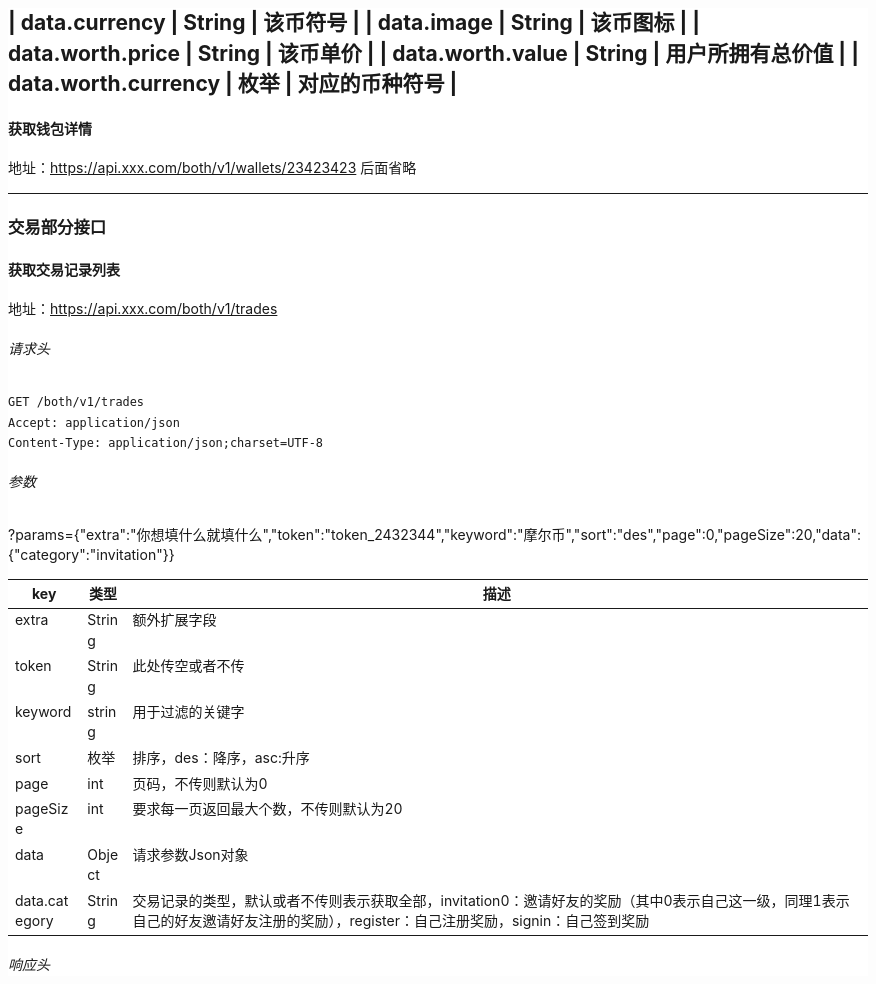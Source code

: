| data.currency | String | 该币符号 |
| data.image | String | 该币图标 |
| data.worth.price | String | 该币单价 |
| data.worth.value | String | 用户所拥有总价值 |
| data.worth.currency | 枚举 | 对应的币种符号 |
---

#### 获取钱包详情
地址：https://api.xxx.com/both/v1/wallets/23423423
后面省略

---
### 交易部分接口

#### 获取交易记录列表
地址：https://api.xxx.com/both/v1/trades

###### 请求头

```
GET /both/v1/trades
Accept: application/json
Content-Type: application/json;charset=UTF-8
```

###### 参数
?params={"extra":"你想填什么就填什么","token":"token_2432344","keyword":"摩尔币","sort":"des","page":0,"pageSize":20,"data":{"category":"invitation"}}

| key | 类型 | 描述 |
| - | - | - |
| extra | String | 额外扩展字段 |
| token | String | 此处传空或者不传 |
| keyword | string | 用于过滤的关键字 |
| sort | 枚举 | 排序，des：降序，asc:升序 |
| page | int | 页码，不传则默认为0 |
| pageSize | int | 要求每一页返回最大个数，不传则默认为20 |
| data | Object | 请求参数Json对象 |
| data.category | String | 交易记录的类型，默认或者不传则表示获取全部，invitation0：邀请好友的奖励（其中0表示自己这一级，同理1表示自己的好友邀请好友注册的奖励），register：自己注册奖励，signin：自己签到奖励 |

###### 响应头
